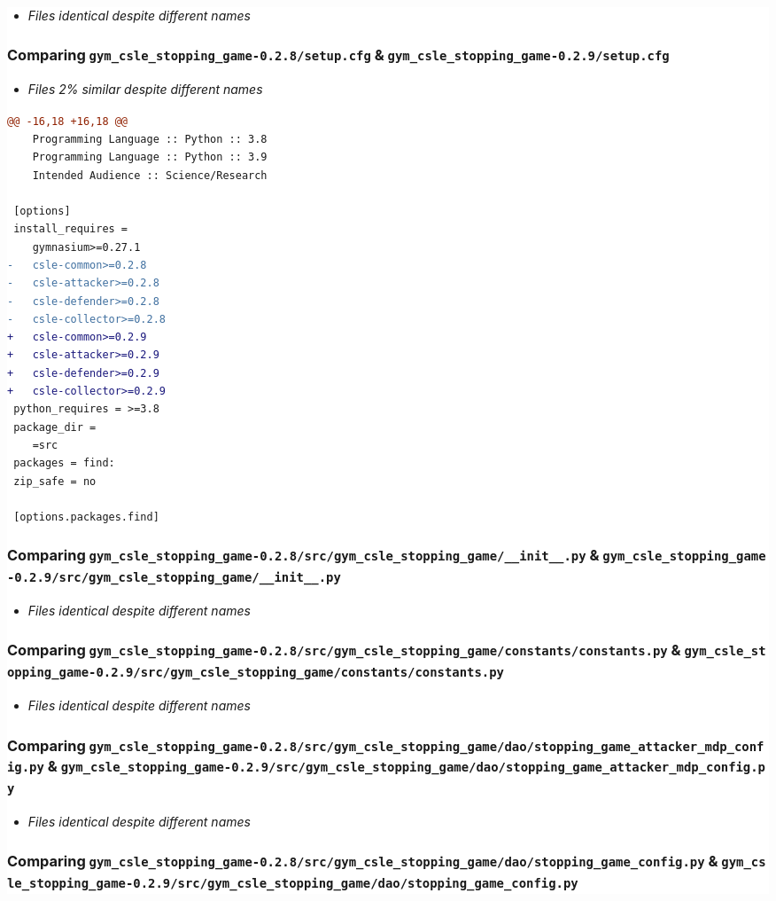  * *Files identical despite different names*

### Comparing `gym_csle_stopping_game-0.2.8/setup.cfg` & `gym_csle_stopping_game-0.2.9/setup.cfg`

 * *Files 2% similar despite different names*

```diff
@@ -16,18 +16,18 @@
 	Programming Language :: Python :: 3.8
 	Programming Language :: Python :: 3.9
 	Intended Audience :: Science/Research
 
 [options]
 install_requires = 
 	gymnasium>=0.27.1
-	csle-common>=0.2.8
-	csle-attacker>=0.2.8
-	csle-defender>=0.2.8
-	csle-collector>=0.2.8
+	csle-common>=0.2.9
+	csle-attacker>=0.2.9
+	csle-defender>=0.2.9
+	csle-collector>=0.2.9
 python_requires = >=3.8
 package_dir = 
 	=src
 packages = find:
 zip_safe = no
 
 [options.packages.find]
```

### Comparing `gym_csle_stopping_game-0.2.8/src/gym_csle_stopping_game/__init__.py` & `gym_csle_stopping_game-0.2.9/src/gym_csle_stopping_game/__init__.py`

 * *Files identical despite different names*

### Comparing `gym_csle_stopping_game-0.2.8/src/gym_csle_stopping_game/constants/constants.py` & `gym_csle_stopping_game-0.2.9/src/gym_csle_stopping_game/constants/constants.py`

 * *Files identical despite different names*

### Comparing `gym_csle_stopping_game-0.2.8/src/gym_csle_stopping_game/dao/stopping_game_attacker_mdp_config.py` & `gym_csle_stopping_game-0.2.9/src/gym_csle_stopping_game/dao/stopping_game_attacker_mdp_config.py`

 * *Files identical despite different names*

### Comparing `gym_csle_stopping_game-0.2.8/src/gym_csle_stopping_game/dao/stopping_game_config.py` & `gym_csle_stopping_game-0.2.9/src/gym_csle_stopping_game/dao/stopping_game_config.py`
